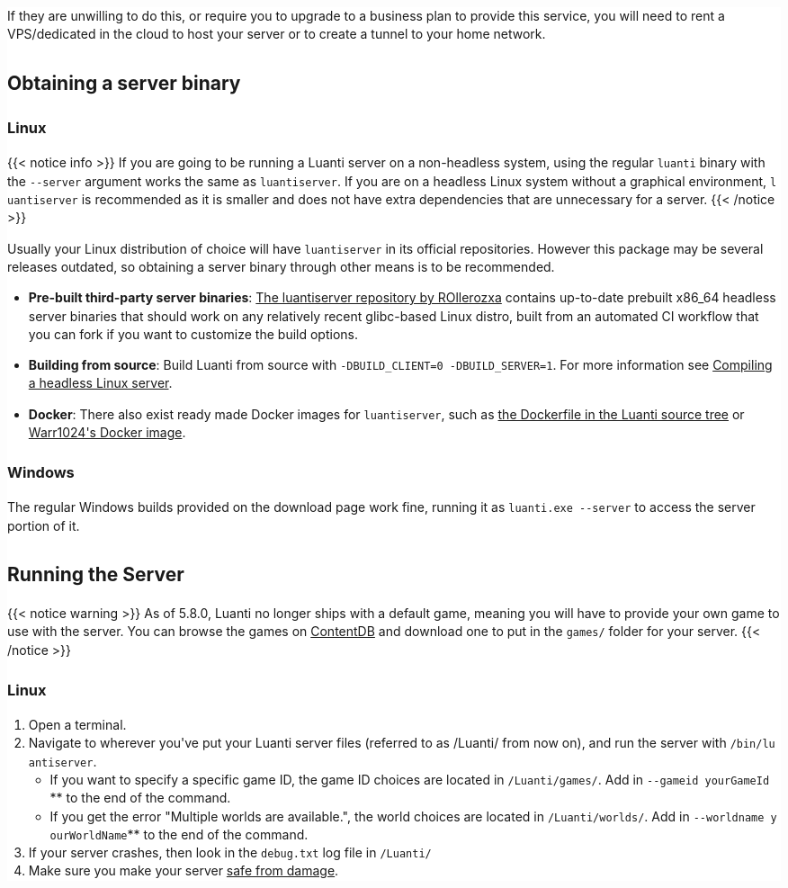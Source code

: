If they are unwilling to do this, or require you to upgrade to a business plan to provide this service, you will need to rent a VPS/dedicated in the cloud to host your server or to create a tunnel to your home network.

## Obtaining a server binary

### Linux

{{< notice info >}}
If you are going to be running a Luanti server on a non-headless system, using the regular `luanti` binary with the `--server` argument works the same as `luantiserver`. If you are on a headless Linux system without a graphical environment, `luantiserver` is recommended as it is smaller and does not have extra dependencies that are unnecessary for a server.
{{< /notice >}}

Usually your Linux distribution of choice will have `luantiserver` in its official repositories. However this package may be several releases outdated, so obtaining a server binary through other means is to be recommended.

- **Pre-built third-party server binaries**: [The luantiserver repository by ROllerozxa](https://github.com/rollerozxa/luantiserver) contains up-to-date prebuilt x86_64 headless server binaries that should work on any relatively recent glibc-based Linux distro, built from an automated CI workflow that you can fork if you want to customize the build options.

- **Building from source**: Build Luanti from source with `-DBUILD_CLIENT=0 -DBUILD_SERVER=1`. For more information see [Compiling a headless Linux server](/compiling-a-headless-linux-server/).

- **Docker**: There also exist ready made Docker images for `luantiserver`, such as [the Dockerfile in the Luanti source tree](https://github.com/luanti-org/luanti/blob/master/Dockerfile) or [Warr1024's Docker image](https://hub.docker.com/r/warr1024/minetestserver).

### Windows
The regular Windows builds provided on the download page work fine, running it as `luanti.exe --server` to access the server portion of it.

## Running the Server

{{< notice warning >}}
As of 5.8.0, Luanti no longer ships with a default game, meaning you will have to provide your own game to use with the server. You can browse the games on [ContentDB](https://content.luanti.org/packages/?type=game) and download one to put in the `games/` folder for your server.
{{< /notice >}}

### Linux
1. Open a terminal.
2. Navigate to wherever you've put your Luanti server files (referred to as /Luanti/ from now on), and run the server with `/bin/luantiserver`.
	-   If you want to specify a specific game ID, the game ID choices are located in `/Luanti/games/`. Add in `--gameid yourGameId`** to the end of the command.
	-   If you get the error "Multiple worlds are available.", the world choices are located in `/Luanti/worlds/`. Add in `--worldname yourWorldName`** to the end of the command.
3. If your server crashes, then look in the `debug.txt` log file in `/Luanti/`
4. Make sure you make your server [safe from damage](#Protecting_your_server).
